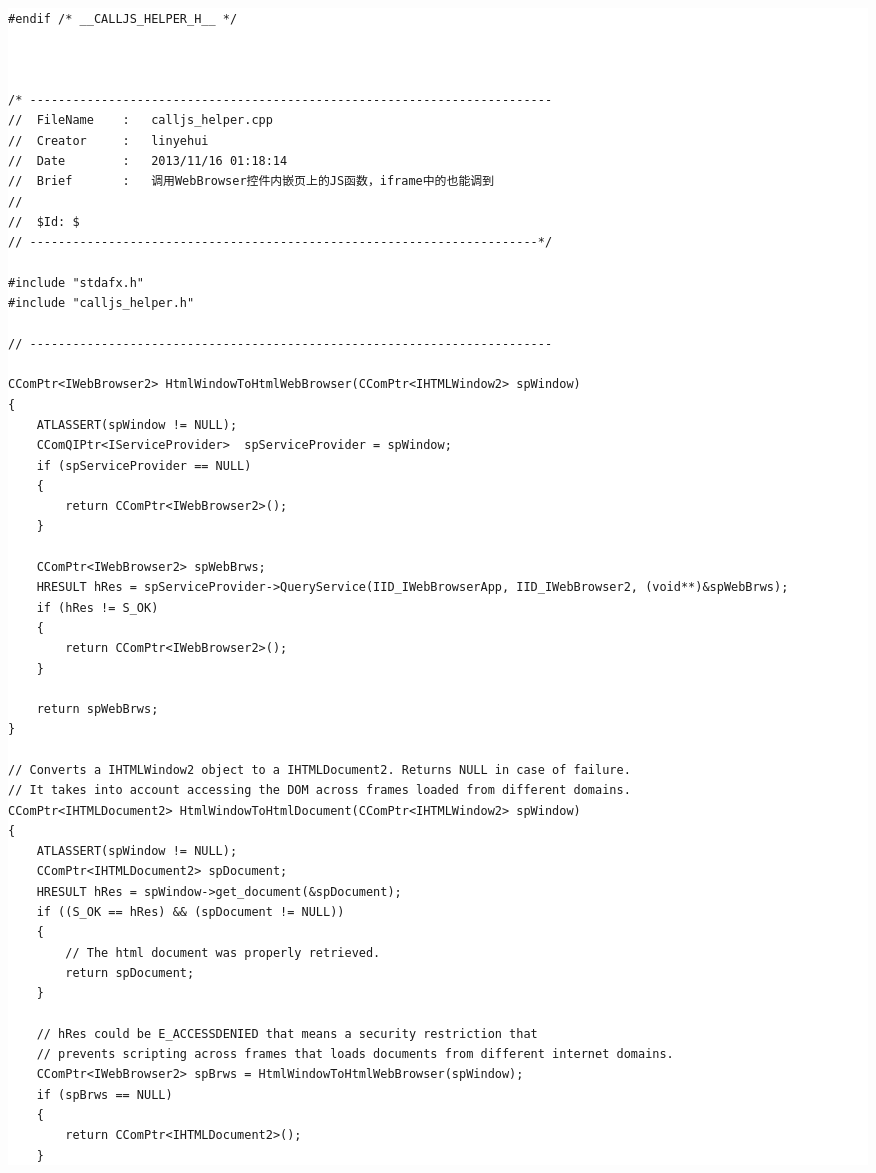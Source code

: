     #endif /* __CALLJS_HELPER_H__ */



    /* -------------------------------------------------------------------------
    //	FileName	:	calljs_helper.cpp
    //	Creator		:	linyehui
    //	Date		:	2013/11/16 01:18:14
    //	Brief		:	调用WebBrowser控件内嵌页上的JS函数，iframe中的也能调到
    //
    //	$Id: $
    // -----------------------------------------------------------------------*/
    
    #include "stdafx.h"
    #include "calljs_helper.h"
    
    // -------------------------------------------------------------------------
    
    CComPtr<IWebBrowser2> HtmlWindowToHtmlWebBrowser(CComPtr<IHTMLWindow2> spWindow)
    {
    	ATLASSERT(spWindow != NULL);
    	CComQIPtr<IServiceProvider>  spServiceProvider = spWindow;
    	if (spServiceProvider == NULL)
    	{
    		return CComPtr<IWebBrowser2>();
    	}
    
    	CComPtr<IWebBrowser2> spWebBrws;
    	HRESULT hRes = spServiceProvider->QueryService(IID_IWebBrowserApp, IID_IWebBrowser2, (void**)&spWebBrws);
    	if (hRes != S_OK)
    	{
    		return CComPtr<IWebBrowser2>();
    	}
    
    	return spWebBrws;
    }
    
    // Converts a IHTMLWindow2 object to a IHTMLDocument2. Returns NULL in case of failure.
    // It takes into account accessing the DOM across frames loaded from different domains.
    CComPtr<IHTMLDocument2> HtmlWindowToHtmlDocument(CComPtr<IHTMLWindow2> spWindow)
    {
    	ATLASSERT(spWindow != NULL);
    	CComPtr<IHTMLDocument2> spDocument;
    	HRESULT hRes = spWindow->get_document(&spDocument);
    	if ((S_OK == hRes) && (spDocument != NULL))
    	{
    		// The html document was properly retrieved.
    		return spDocument;
    	}
    
    	// hRes could be E_ACCESSDENIED that means a security restriction that
    	// prevents scripting across frames that loads documents from different internet domains.
    	CComPtr<IWebBrowser2> spBrws = HtmlWindowToHtmlWebBrowser(spWindow);
    	if (spBrws == NULL)
    	{
    		return CComPtr<IHTMLDocument2>();
    	}
    